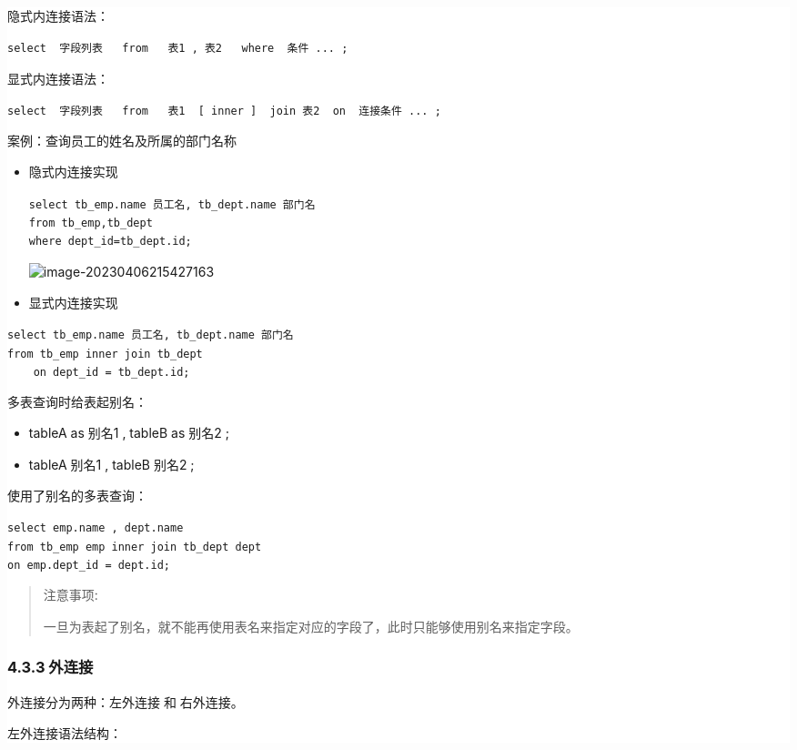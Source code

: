 隐式内连接语法：

``` mysql
select  字段列表   from   表1 , 表2   where  条件 ... ;
```

显式内连接语法：

``` mysql
select  字段列表   from   表1  [ inner ]  join 表2  on  连接条件 ... ;
```



案例：查询员工的姓名及所属的部门名称

- 隐式内连接实现

  ```mysql
  select tb_emp.name 员工名, tb_dept.name 部门名
  from tb_emp,tb_dept
  where dept_id=tb_dept.id;
  ```

  ![image-20230406215427163](https://typora-picsbed.oss-cn-shanghai.aliyuncs.com/typora/image-20230406215427163.png?x-os)

- 显式内连接实现

```mysql
select tb_emp.name 员工名, tb_dept.name 部门名
from tb_emp inner join tb_dept  
    on dept_id = tb_dept.id;
```





多表查询时给表起别名：

- tableA  as  别名1  ,  tableB  as  别名2 ;

- tableA  别名1  ,  tableB  别名2 ;

使用了别名的多表查询：

~~~mysql
select emp.name , dept.name
from tb_emp emp inner join tb_dept dept
on emp.dept_id = dept.id;
~~~

> 注意事项:
>
> 一旦为表起了别名，就不能再使用表名来指定对应的字段了，此时只能够使用别名来指定字段。



### 4.3.3 外连接

外连接分为两种：左外连接 和 右外连接。

左外连接语法结构：
